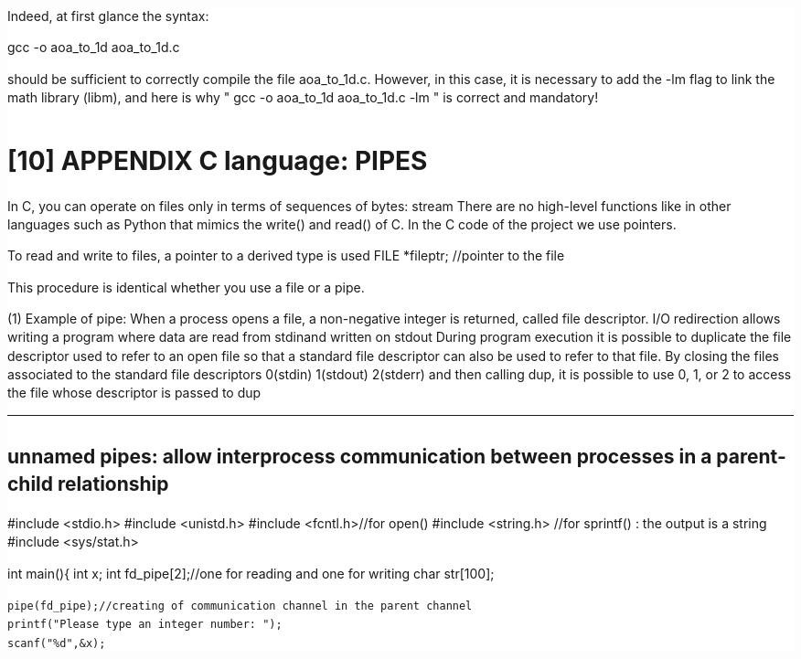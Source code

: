 Indeed, at first glance the syntax:

gcc -o aoa_to_1d aoa_to_1d.c

should be sufficient to correctly compile the file aoa_to_1d.c. However, in this case, it is necessary to add the -lm flag to link the math library (libm), and here is why "  gcc -o aoa_to_1d aoa_to_1d.c -lm  " is correct and mandatory!



# [10] APPENDIX C language: PIPES

In C, you can operate on files only in terms of sequences
of bytes: stream
There are no high-level functions like in other languages ​​such as Python that mimics the write() and read() of C.
In the C code of the project we use pointers.

To read and write to files, a pointer to a derived type is used
FILE *fileptr; //pointer to the file

This procedure is identical whether you use a file or a pipe.


(1) Example of pipe: When a process opens a file, a non-negative integer is returned, 
called file descriptor.  I/O redirection allows writing a program where data are read from 
stdinand written on stdout
 During program execution it is possible to duplicate the file 
descriptor used to refer to an open file so that a standard file 
descriptor can also be used to refer to that file.
 By closing the files associated to the standard file descriptors 
0(stdin)
 1(stdout)
 2(stderr)
 and then calling dup, it is possible to use 0, 1, or 2 to access the file 
whose descriptor is passed to dup



----------------------------------------------------------
unnamed pipes: allow interprocess communication between 
processes in a parent-child relationship
----------------------------------------------------------


#include <stdio.h>
#include <unistd.h>
#include <fcntl.h>//for open()
#include <string.h> //for sprintf() : the output is a string
#include <sys/stat.h>

int main(){
	int x;
	int fd_pipe[2];//one for reading and one for writing
	char str[100];
	
	pipe(fd_pipe);//creating of communication channel in the parent channel
	printf("Please type an integer number: ");
	scanf("%d",&x);
